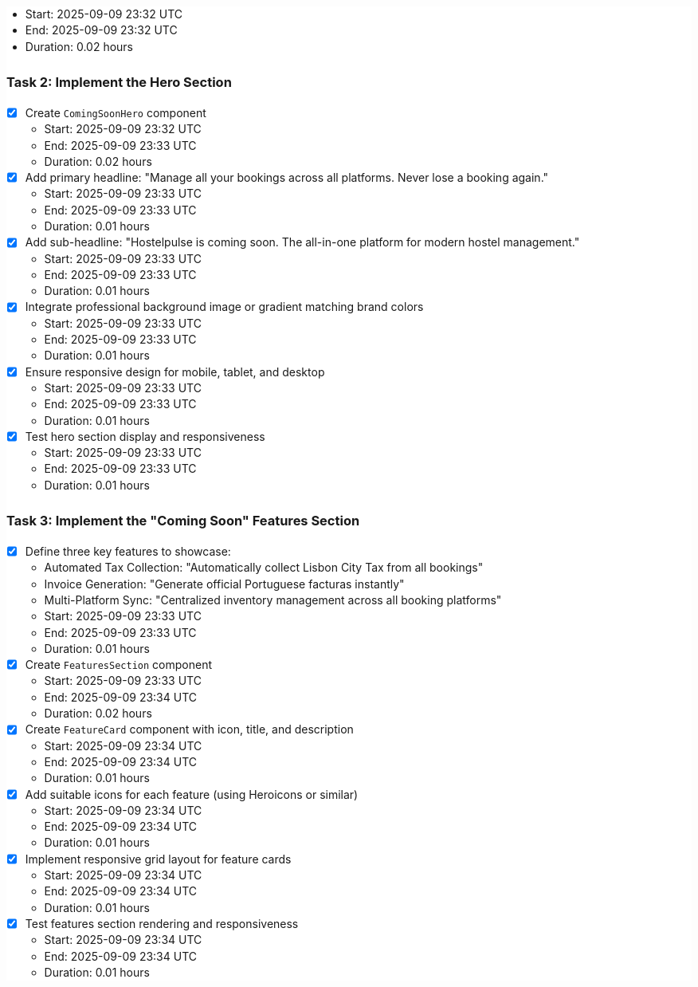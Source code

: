   - Start: 2025-09-09 23:32 UTC
  - End: 2025-09-09 23:32 UTC
  - Duration: 0.02 hours

### Task 2: Implement the Hero Section
- [x] Create `ComingSoonHero` component
  - Start: 2025-09-09 23:32 UTC
  - End: 2025-09-09 23:33 UTC
  - Duration: 0.02 hours
- [x] Add primary headline: "Manage all your bookings across all platforms. Never lose a booking again."
  - Start: 2025-09-09 23:33 UTC
  - End: 2025-09-09 23:33 UTC
  - Duration: 0.01 hours
- [x] Add sub-headline: "Hostelpulse is coming soon. The all-in-one platform for modern hostel management."
  - Start: 2025-09-09 23:33 UTC
  - End: 2025-09-09 23:33 UTC
  - Duration: 0.01 hours
- [x] Integrate professional background image or gradient matching brand colors
  - Start: 2025-09-09 23:33 UTC
  - End: 2025-09-09 23:33 UTC
  - Duration: 0.01 hours
- [x] Ensure responsive design for mobile, tablet, and desktop
  - Start: 2025-09-09 23:33 UTC
  - End: 2025-09-09 23:33 UTC
  - Duration: 0.01 hours
- [x] Test hero section display and responsiveness
  - Start: 2025-09-09 23:33 UTC
  - End: 2025-09-09 23:33 UTC
  - Duration: 0.01 hours

### Task 3: Implement the "Coming Soon" Features Section
- [x] Define three key features to showcase:
  - Automated Tax Collection: "Automatically collect Lisbon City Tax from all bookings"
  - Invoice Generation: "Generate official Portuguese facturas instantly"
  - Multi-Platform Sync: "Centralized inventory management across all booking platforms"
  - Start: 2025-09-09 23:33 UTC
  - End: 2025-09-09 23:33 UTC
  - Duration: 0.01 hours
- [x] Create `FeaturesSection` component
  - Start: 2025-09-09 23:33 UTC
  - End: 2025-09-09 23:34 UTC
  - Duration: 0.02 hours
- [x] Create `FeatureCard` component with icon, title, and description
  - Start: 2025-09-09 23:34 UTC
  - End: 2025-09-09 23:34 UTC
  - Duration: 0.01 hours
- [x] Add suitable icons for each feature (using Heroicons or similar)
  - Start: 2025-09-09 23:34 UTC
  - End: 2025-09-09 23:34 UTC
  - Duration: 0.01 hours
- [x] Implement responsive grid layout for feature cards
  - Start: 2025-09-09 23:34 UTC
  - End: 2025-09-09 23:34 UTC
  - Duration: 0.01 hours
- [x] Test features section rendering and responsiveness
  - Start: 2025-09-09 23:34 UTC
  - End: 2025-09-09 23:34 UTC
  - Duration: 0.01 hours
